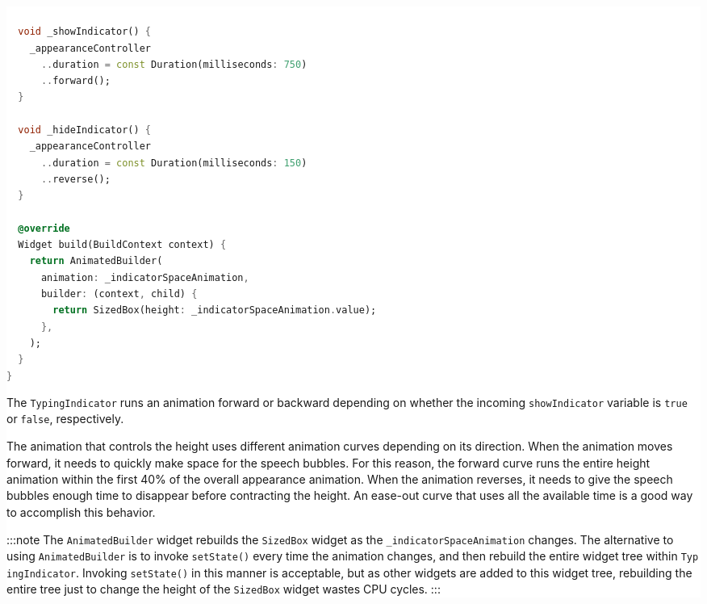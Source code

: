 ```dart

  void _showIndicator() {
    _appearanceController
      ..duration = const Duration(milliseconds: 750)
      ..forward();
  }

  void _hideIndicator() {
    _appearanceController
      ..duration = const Duration(milliseconds: 150)
      ..reverse();
  }

  @override
  Widget build(BuildContext context) {
    return AnimatedBuilder(
      animation: _indicatorSpaceAnimation,
      builder: (context, child) {
        return SizedBox(height: _indicatorSpaceAnimation.value);
      },
    );
  }
}
```

The `TypingIndicator` runs an animation forward or backward
depending on whether the incoming `showIndicator` variable
is `true` or `false`, respectively.

The animation that controls the height uses different
animation curves depending on its direction.
When the animation moves forward, it needs to quickly make 
space for the speech bubbles. For this reason,
the forward curve runs the entire height animation within
the first 40% of the overall appearance animation.
When the animation reverses, it needs to give the speech bubbles
enough time to disappear before contracting the height. 
An ease-out curve that uses all the available time is a
good way to accomplish this behavior.

:::note
The `AnimatedBuilder` widget rebuilds the `SizedBox`
widget as the `_indicatorSpaceAnimation` changes.
The alternative to using `AnimatedBuilder` is to
invoke `setState()` every time the animation changes, 
and then rebuild the entire widget tree within `TypingIndicator`. 
Invoking `setState()` in this manner is acceptable,
but as other widgets are added to this widget tree,
rebuilding the entire tree just to change the height 
of the `SizedBox` widget wastes CPU cycles.
:::

